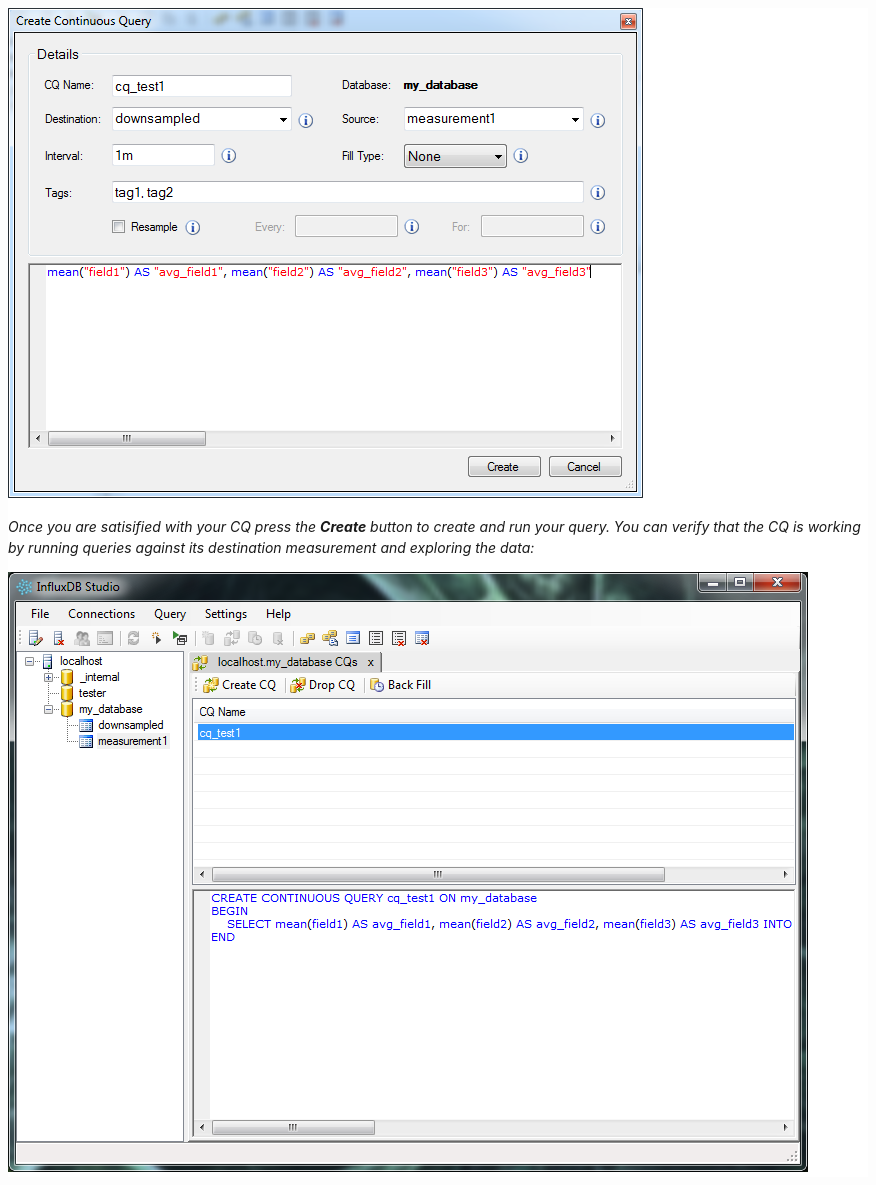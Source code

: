 ![Create Continuous Queries Dialog](docs/img/Databases_CQ_3.png?raw=true "Create Continuous Queries Dialog")

_Once you are satisified with your CQ press the **Create** button to create and run your query. You can verify that the CQ is working by running queries against its destination measurement and exploring the data:_

![Continuous Query Created](docs/img/Databases_CQ_4.png?raw=true "Continuous Query Created")
